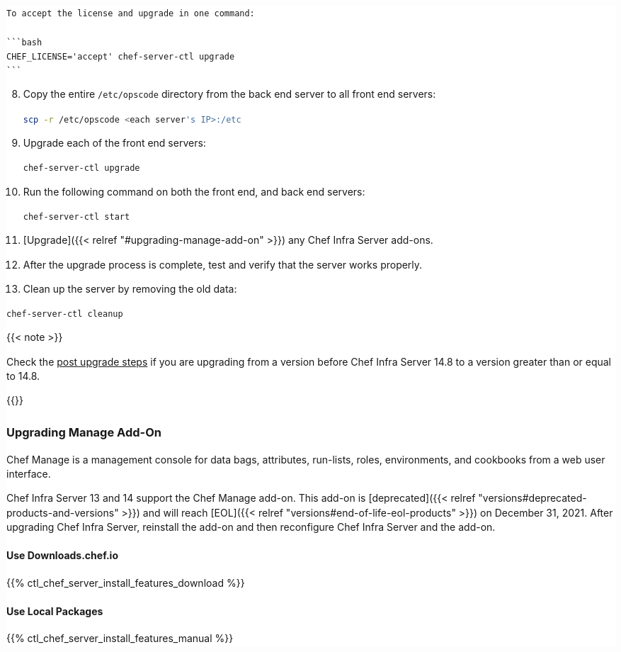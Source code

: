     To accept the license and upgrade in one command:

    ```bash
    CHEF_LICENSE='accept' chef-server-ctl upgrade
    ```

8. Copy the entire `/etc/opscode` directory from the back end server to all front end servers:

    ```bash
    scp -r /etc/opscode <each server's IP>:/etc
    ```

9. Upgrade each of the front end servers:

    ```bash
    chef-server-ctl upgrade
    ```

10. Run the following command on both the front end, and back end servers:

    ```bash
    chef-server-ctl start
    ```

11. [Upgrade]({{< relref "#upgrading-manage-add-on" >}}) any Chef Infra Server add-ons.

12. After the upgrade process is complete, test and verify that the server works properly.

13. Clean up the server by removing the old data:

   ```bash
   chef-server-ctl cleanup
   ```

{{< note >}}

Check the [post upgrade steps](#post-upgrade-steps) if you are upgrading from a version before Chef Infra Server 14.8 to a version greater than or equal to 14.8.

{{</note >}}

### Upgrading Manage Add-On

Chef Manage is a management console for data bags, attributes, run-lists, roles, environments, and cookbooks from a web user interface.

Chef Infra Server 13 and 14 support the Chef Manage add-on. This add-on is [deprecated]({{< relref "versions#deprecated-products-and-versions" >}}) and will reach [EOL]({{< relref "versions#end-of-life-eol-products" >}}) on December 31, 2021. After upgrading Chef Infra Server, reinstall the add-on and then reconfigure Chef Infra Server and the add-on.

#### Use Downloads.chef.io

{{% ctl_chef_server_install_features_download %}}

#### Use Local Packages

{{% ctl_chef_server_install_features_manual %}}
